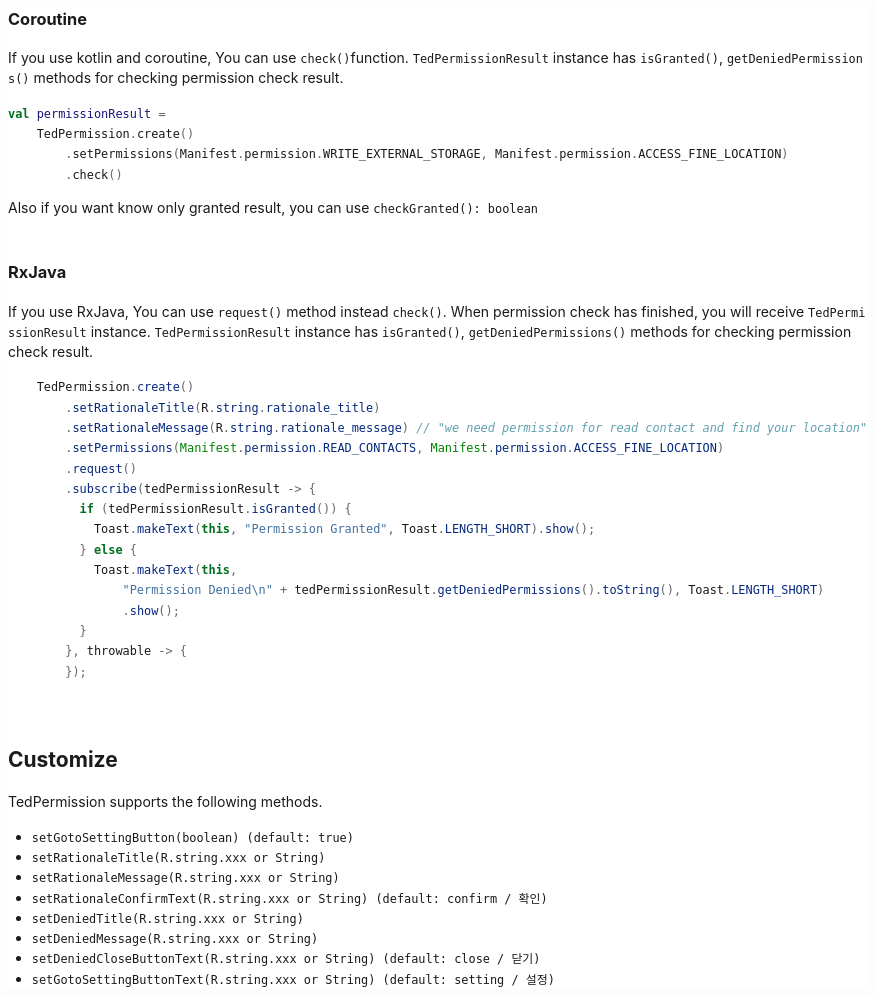 ### Coroutine
If you use kotlin and coroutine, You can use `check()`function.
`TedPermissionResult` instance has `isGranted()`, `getDeniedPermissions()` methods for checking permission check result.
```kotlin
val permissionResult =
    TedPermission.create()
        .setPermissions(Manifest.permission.WRITE_EXTERNAL_STORAGE, Manifest.permission.ACCESS_FINE_LOCATION)
        .check()
```
Also if you want know only granted result, you can use `checkGranted(): boolean`
<br/><br/>


### RxJava
If you use RxJava, You can use `request()` method instead `check()`.
When permission check has finished, you will receive `TedPermissionResult` instance.
`TedPermissionResult` instance has `isGranted()`, `getDeniedPermissions()` methods for checking permission check result.

```java
    TedPermission.create()
        .setRationaleTitle(R.string.rationale_title)
        .setRationaleMessage(R.string.rationale_message) // "we need permission for read contact and find your location"
        .setPermissions(Manifest.permission.READ_CONTACTS, Manifest.permission.ACCESS_FINE_LOCATION)
        .request()
        .subscribe(tedPermissionResult -> {
          if (tedPermissionResult.isGranted()) {
            Toast.makeText(this, "Permission Granted", Toast.LENGTH_SHORT).show();
          } else {
            Toast.makeText(this,
                "Permission Denied\n" + tedPermissionResult.getDeniedPermissions().toString(), Toast.LENGTH_SHORT)
                .show();
          }
        }, throwable -> {
        });
```



<br/>

## Customize
TedPermission supports the following methods.<br />

* `setGotoSettingButton(boolean) (default: true)`
* `setRationaleTitle(R.string.xxx or String)`
* `setRationaleMessage(R.string.xxx or String)`
* `setRationaleConfirmText(R.string.xxx or String) (default: confirm / 확인)`
* `setDeniedTitle(R.string.xxx or String)`
* `setDeniedMessage(R.string.xxx or String)`
* `setDeniedCloseButtonText(R.string.xxx or String) (default: close / 닫기)`
* `setGotoSettingButtonText(R.string.xxx or String) (default: setting / 설정)`
